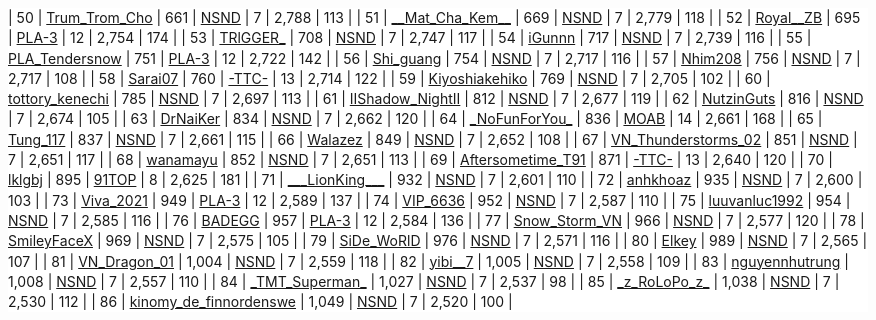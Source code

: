 | 50 | [Trum\_Trom\_Cho](https://wotlabs.net/sea/player/Trum_Trom_Cho) | 661 | [NSND](https://wotlabs.net/sea/clan/NSND) | 7 | 2,788 | 113 |
| 51 | [\_\_Mat\_Cha\_Kem\_\_](https://wotlabs.net/sea/player/__Mat_Cha_Kem__) | 669 | [NSND](https://wotlabs.net/sea/clan/NSND) | 7 | 2,779 | 118 |
| 52 | [Royal\_\_ZB](https://wotlabs.net/sea/player/Royal__ZB) | 695 | [PLA-3](https://wotlabs.net/sea/clan/PLA-3) | 12 | 2,754 | 174 |
| 53 | [TRlGGER\_](https://wotlabs.net/sea/player/TRlGGER_) | 708 | [NSND](https://wotlabs.net/sea/clan/NSND) | 7 | 2,747 | 117 |
| 54 | [iGunnn](https://wotlabs.net/sea/player/iGunnn) | 717 | [NSND](https://wotlabs.net/sea/clan/NSND) | 7 | 2,739 | 116 |
| 55 | [PLA\_Tendersnow](https://wotlabs.net/sea/player/PLA_Tendersnow) | 751 | [PLA-3](https://wotlabs.net/sea/clan/PLA-3) | 12 | 2,722 | 142 |
| 56 | [Shi\_guang](https://wotlabs.net/sea/player/Shi_guang) | 754 | [NSND](https://wotlabs.net/sea/clan/NSND) | 7 | 2,717 | 116 |
| 57 | [Nhim208](https://wotlabs.net/sea/player/Nhim208) | 756 | [NSND](https://wotlabs.net/sea/clan/NSND) | 7 | 2,717 | 108 |
| 58 | [Sarai07](https://wotlabs.net/sea/player/Sarai07) | 760 | [-TTC-](https://wotlabs.net/sea/clan/-TTC-) | 13 | 2,714 | 122 |
| 59 | [Kiyoshiakehiko](https://wotlabs.net/sea/player/Kiyoshiakehiko) | 769 | [NSND](https://wotlabs.net/sea/clan/NSND) | 7 | 2,705 | 102 |
| 60 | [tottory\_kenechi](https://wotlabs.net/sea/player/tottory_kenechi) | 785 | [NSND](https://wotlabs.net/sea/clan/NSND) | 7 | 2,697 | 113 |
| 61 | [IIShadow\_NightII](https://wotlabs.net/sea/player/IIShadow_NightII) | 812 | [NSND](https://wotlabs.net/sea/clan/NSND) | 7 | 2,677 | 119 |
| 62 | [NutzinGuts](https://wotlabs.net/sea/player/NutzinGuts) | 816 | [NSND](https://wotlabs.net/sea/clan/NSND) | 7 | 2,674 | 105 |
| 63 | [DrNaiKer](https://wotlabs.net/sea/player/DrNaiKer) | 834 | [NSND](https://wotlabs.net/sea/clan/NSND) | 7 | 2,662 | 120 |
| 64 | [\_NoFunForYou\_](https://wotlabs.net/sea/player/_NoFunForYou_) | 836 | [MOAB](https://wotlabs.net/sea/clan/MOAB) | 14 | 2,661 | 168 |
| 65 | [Tung\_117](https://wotlabs.net/sea/player/Tung_117) | 837 | [NSND](https://wotlabs.net/sea/clan/NSND) | 7 | 2,661 | 115 |
| 66 | [Walazez](https://wotlabs.net/sea/player/Walazez) | 849 | [NSND](https://wotlabs.net/sea/clan/NSND) | 7 | 2,652 | 108 |
| 67 | [VN\_Thunderstorms\_02](https://wotlabs.net/sea/player/VN_Thunderstorms_02) | 851 | [NSND](https://wotlabs.net/sea/clan/NSND) | 7 | 2,651 | 117 |
| 68 | [wanamayu](https://wotlabs.net/sea/player/wanamayu) | 852 | [NSND](https://wotlabs.net/sea/clan/NSND) | 7 | 2,651 | 113 |
| 69 | [Aftersometime\_T91](https://wotlabs.net/sea/player/Aftersometime_T91) | 871 | [-TTC-](https://wotlabs.net/sea/clan/-TTC-) | 13 | 2,640 | 120 |
| 70 | [lklgbj](https://wotlabs.net/sea/player/lklgbj) | 895 | [91TOP](https://wotlabs.net/sea/clan/91TOP) | 8 | 2,625 | 181 |
| 71 | [\_\_\_LionKing\_\_\_](https://wotlabs.net/sea/player/___LionKing___) | 932 | [NSND](https://wotlabs.net/sea/clan/NSND) | 7 | 2,601 | 110 |
| 72 | [anhkhoaz](https://wotlabs.net/sea/player/anhkhoaz) | 935 | [NSND](https://wotlabs.net/sea/clan/NSND) | 7 | 2,600 | 103 |
| 73 | [Viva\_2021](https://wotlabs.net/sea/player/Viva_2021) | 949 | [PLA-3](https://wotlabs.net/sea/clan/PLA-3) | 12 | 2,589 | 137 |
| 74 | [VIP\_6636](https://wotlabs.net/sea/player/VIP_6636) | 952 | [NSND](https://wotlabs.net/sea/clan/NSND) | 7 | 2,587 | 110 |
| 75 | [luuvanluc1992](https://wotlabs.net/sea/player/luuvanluc1992) | 954 | [NSND](https://wotlabs.net/sea/clan/NSND) | 7 | 2,585 | 116 |
| 76 | [BADEGG](https://wotlabs.net/sea/player/BADEGG) | 957 | [PLA-3](https://wotlabs.net/sea/clan/PLA-3) | 12 | 2,584 | 136 |
| 77 | [Snow\_Storm\_VN](https://wotlabs.net/sea/player/Snow_Storm_VN) | 966 | [NSND](https://wotlabs.net/sea/clan/NSND) | 7 | 2,577 | 120 |
| 78 | [SmileyFaceX](https://wotlabs.net/sea/player/SmileyFaceX) | 969 | [NSND](https://wotlabs.net/sea/clan/NSND) | 7 | 2,575 | 105 |
| 79 | [SiDe\_WoRlD](https://wotlabs.net/sea/player/SiDe_WoRlD) | 976 | [NSND](https://wotlabs.net/sea/clan/NSND) | 7 | 2,571 | 116 |
| 80 | [Elkey](https://wotlabs.net/sea/player/Elkey) | 989 | [NSND](https://wotlabs.net/sea/clan/NSND) | 7 | 2,565 | 107 |
| 81 | [VN\_Dragon\_01](https://wotlabs.net/sea/player/VN_Dragon_01) | 1,004 | [NSND](https://wotlabs.net/sea/clan/NSND) | 7 | 2,559 | 118 |
| 82 | [yibi\_\_7](https://wotlabs.net/sea/player/yibi__7) | 1,005 | [NSND](https://wotlabs.net/sea/clan/NSND) | 7 | 2,558 | 109 |
| 83 | [nguyennhutrung](https://wotlabs.net/sea/player/nguyennhutrung) | 1,008 | [NSND](https://wotlabs.net/sea/clan/NSND) | 7 | 2,557 | 110 |
| 84 | [\_TMT\_Superman\_](https://wotlabs.net/sea/player/_TMT_Superman_) | 1,027 | [NSND](https://wotlabs.net/sea/clan/NSND) | 7 | 2,537 | 98 |
| 85 | [\_z\_RoLoPo\_z\_](https://wotlabs.net/sea/player/_z_RoLoPo_z_) | 1,038 | [NSND](https://wotlabs.net/sea/clan/NSND) | 7 | 2,530 | 112 |
| 86 | [kinomy\_de\_finnordenswe](https://wotlabs.net/sea/player/kinomy_de_finnordenswe) | 1,049 | [NSND](https://wotlabs.net/sea/clan/NSND) | 7 | 2,520 | 100 |